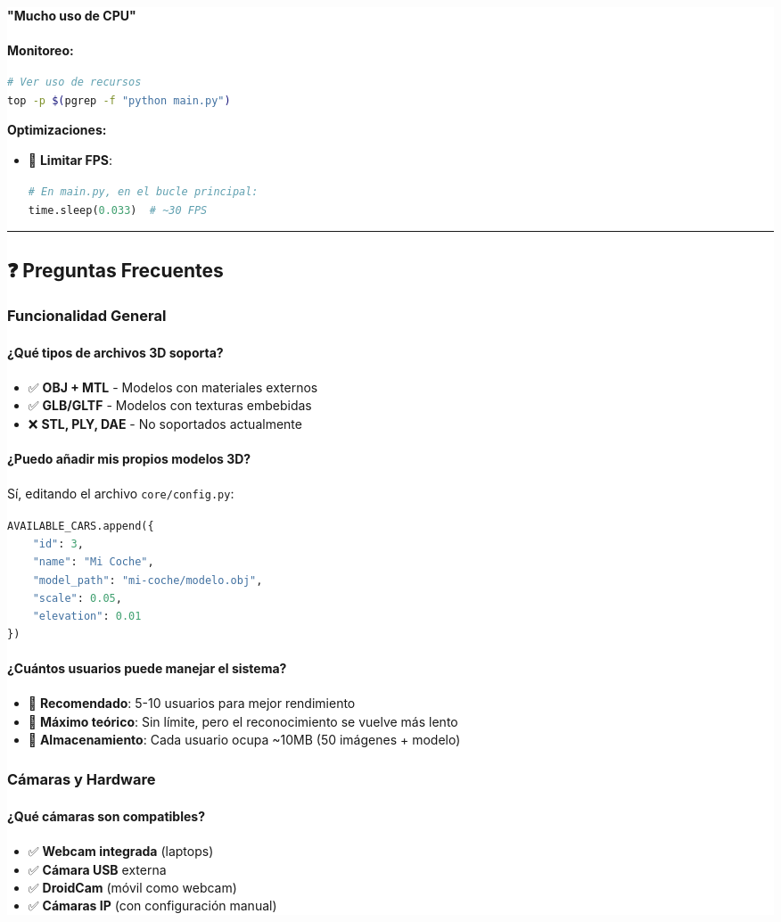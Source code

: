 #### **"Mucho uso de CPU"**

**Monitoreo:**

```bash
# Ver uso de recursos
top -p $(pgrep -f "python main.py")
```

**Optimizaciones:**

- 🎯 **Limitar FPS**:
  ```python
  # En main.py, en el bucle principal:
  time.sleep(0.033)  # ~30 FPS
  ```

---

## ❓ **Preguntas Frecuentes**

### **Funcionalidad General**

#### **¿Qué tipos de archivos 3D soporta?**

- ✅ **OBJ + MTL** - Modelos con materiales externos
- ✅ **GLB/GLTF** - Modelos con texturas embebidas
- ❌ **STL, PLY, DAE** - No soportados actualmente

#### **¿Puedo añadir mis propios modelos 3D?**

Sí, editando el archivo `core/config.py`:

```python
AVAILABLE_CARS.append({
    "id": 3,
    "name": "Mi Coche",
    "model_path": "mi-coche/modelo.obj",
    "scale": 0.05,
    "elevation": 0.01
})
```

#### **¿Cuántos usuarios puede manejar el sistema?**

- 👥 **Recomendado**: 5-10 usuarios para mejor rendimiento
- 🔢 **Máximo teórico**: Sin límite, pero el reconocimiento se vuelve más lento
- 💾 **Almacenamiento**: Cada usuario ocupa ~10MB (50 imágenes + modelo)

### **Cámaras y Hardware**

#### **¿Qué cámaras son compatibles?**

- ✅ **Webcam integrada** (laptops)
- ✅ **Cámara USB** externa
- ✅ **DroidCam** (móvil como webcam)
- ✅ **Cámaras IP** (con configuración manual)
